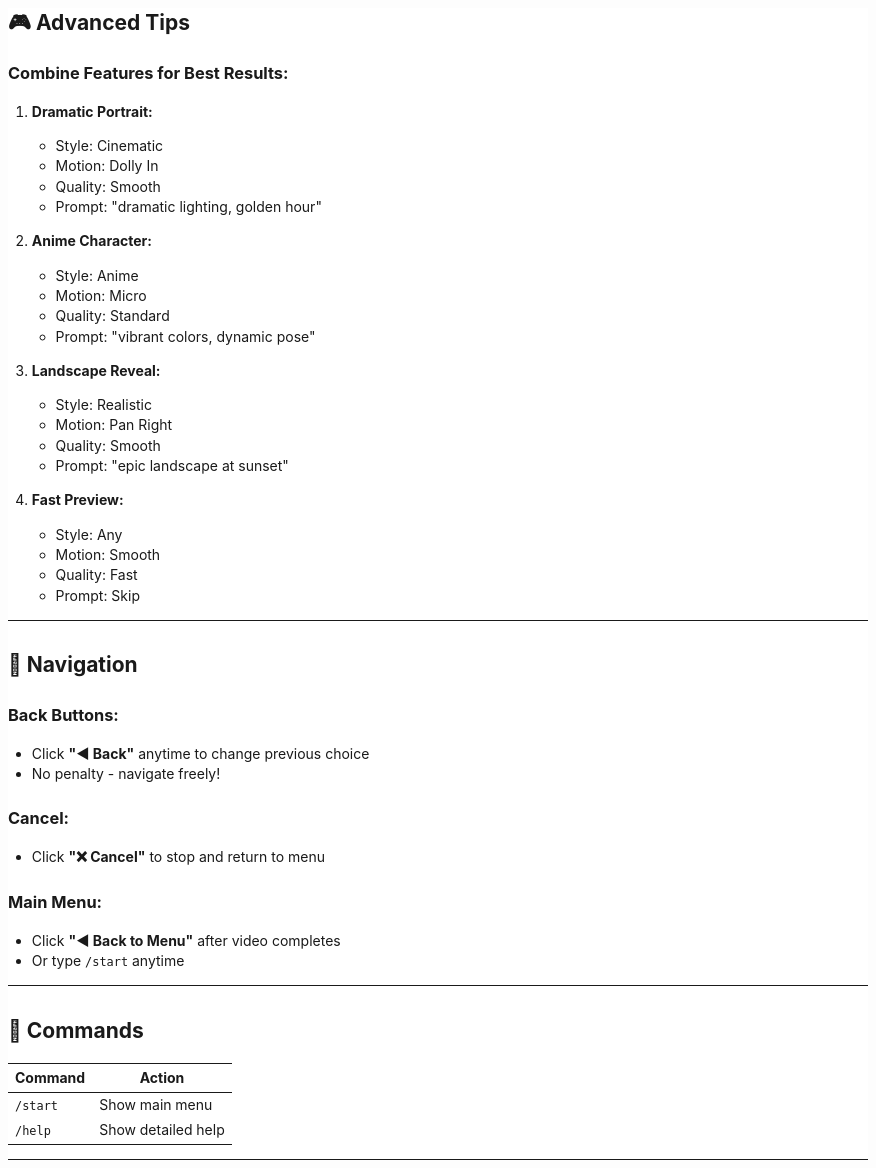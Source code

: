 
## 🎮 Advanced Tips

### Combine Features for Best Results:
1. **Dramatic Portrait:**
   - Style: Cinematic
   - Motion: Dolly In
   - Quality: Smooth
   - Prompt: "dramatic lighting, golden hour"

2. **Anime Character:**
   - Style: Anime
   - Motion: Micro
   - Quality: Standard
   - Prompt: "vibrant colors, dynamic pose"

3. **Landscape Reveal:**
   - Style: Realistic
   - Motion: Pan Right
   - Quality: Smooth
   - Prompt: "epic landscape at sunset"

4. **Fast Preview:**
   - Style: Any
   - Motion: Smooth
   - Quality: Fast
   - Prompt: Skip

---

## 🔧 Navigation

### Back Buttons:
- Click **"◀️ Back"** anytime to change previous choice
- No penalty - navigate freely!

### Cancel:
- Click **"❌ Cancel"** to stop and return to menu

### Main Menu:
- Click **"◀️ Back to Menu"** after video completes
- Or type `/start` anytime

---

## 📱 Commands

| Command | Action |
|---------|--------|
| `/start` | Show main menu |
| `/help` | Show detailed help |

---